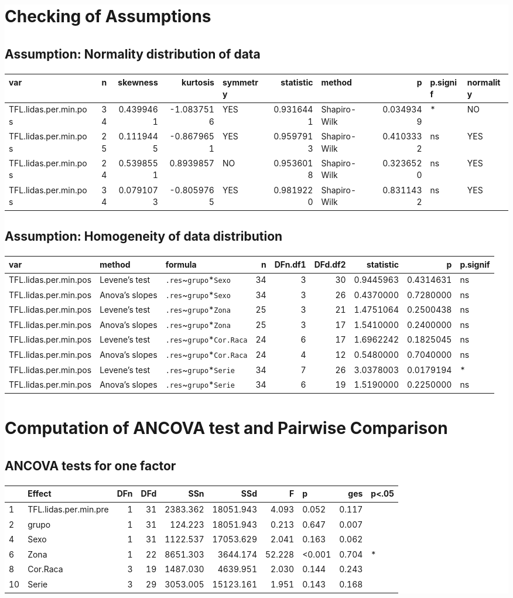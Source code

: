 # Checking of Assumptions

## Assumption: Normality distribution of data

| var                   |   n |  skewness |   kurtosis | symmetry | statistic | method       |         p | p.signif | normality |
|:----------------------|----:|----------:|-----------:|:---------|----------:|:-------------|----------:|:---------|:----------|
| TFL.lidas.per.min.pos |  34 | 0.4399461 | -1.0837516 | YES      | 0.9316441 | Shapiro-Wilk | 0.0349349 | \*       | NO        |
| TFL.lidas.per.min.pos |  25 | 0.1119445 | -0.8679651 | YES      | 0.9597913 | Shapiro-Wilk | 0.4103332 | ns       | YES       |
| TFL.lidas.per.min.pos |  24 | 0.5398551 |  0.8939857 | NO       | 0.9536018 | Shapiro-Wilk | 0.3236520 | ns       | YES       |
| TFL.lidas.per.min.pos |  34 | 0.0791073 | -0.8059765 | YES      | 0.9819220 | Shapiro-Wilk | 0.8311432 | ns       | YES       |

## Assumption: Homogeneity of data distribution

| var                   | method         | formula                    |   n | DFn.df1 | DFd.df2 | statistic |         p | p.signif |
|:----------------------|:---------------|:---------------------------|----:|--------:|--------:|----------:|----------:|:---------|
| TFL.lidas.per.min.pos | Levene’s test  | `.res`~`grupo`\*`Sexo`     |  34 |       3 |      30 | 0.9445963 | 0.4314631 | ns       |
| TFL.lidas.per.min.pos | Anova’s slopes | `.res`~`grupo`\*`Sexo`     |  34 |       3 |      26 | 0.4370000 | 0.7280000 | ns       |
| TFL.lidas.per.min.pos | Levene’s test  | `.res`~`grupo`\*`Zona`     |  25 |       3 |      21 | 1.4751064 | 0.2500438 | ns       |
| TFL.lidas.per.min.pos | Anova’s slopes | `.res`~`grupo`\*`Zona`     |  25 |       3 |      17 | 1.5410000 | 0.2400000 | ns       |
| TFL.lidas.per.min.pos | Levene’s test  | `.res`~`grupo`\*`Cor.Raca` |  24 |       6 |      17 | 1.6962242 | 0.1825045 | ns       |
| TFL.lidas.per.min.pos | Anova’s slopes | `.res`~`grupo`\*`Cor.Raca` |  24 |       4 |      12 | 0.5480000 | 0.7040000 | ns       |
| TFL.lidas.per.min.pos | Levene’s test  | `.res`~`grupo`\*`Serie`    |  34 |       7 |      26 | 3.0378003 | 0.0179194 | \*       |
| TFL.lidas.per.min.pos | Anova’s slopes | `.res`~`grupo`\*`Serie`    |  34 |       6 |      19 | 1.5190000 | 0.2250000 | ns       |

# Computation of ANCOVA test and Pairwise Comparison

## ANCOVA tests for one factor

|     | Effect                | DFn | DFd |      SSn |       SSd |      F | p       |   ges | p\<.05 |
|:----|:----------------------|----:|----:|---------:|----------:|-------:|:--------|------:|:-------|
| 1   | TFL.lidas.per.min.pre |   1 |  31 | 2383.362 | 18051.943 |  4.093 | 0.052   | 0.117 |        |
| 2   | grupo                 |   1 |  31 |  124.223 | 18051.943 |  0.213 | 0.647   | 0.007 |        |
| 4   | Sexo                  |   1 |  31 | 1122.537 | 17053.629 |  2.041 | 0.163   | 0.062 |        |
| 6   | Zona                  |   1 |  22 | 8651.303 |  3644.174 | 52.228 | \<0.001 | 0.704 | \*     |
| 8   | Cor.Raca              |   3 |  19 | 1487.030 |  4639.951 |  2.030 | 0.144   | 0.243 |        |
| 10  | Serie                 |   3 |  29 | 3053.005 | 15123.161 |  1.951 | 0.143   | 0.168 |        |
